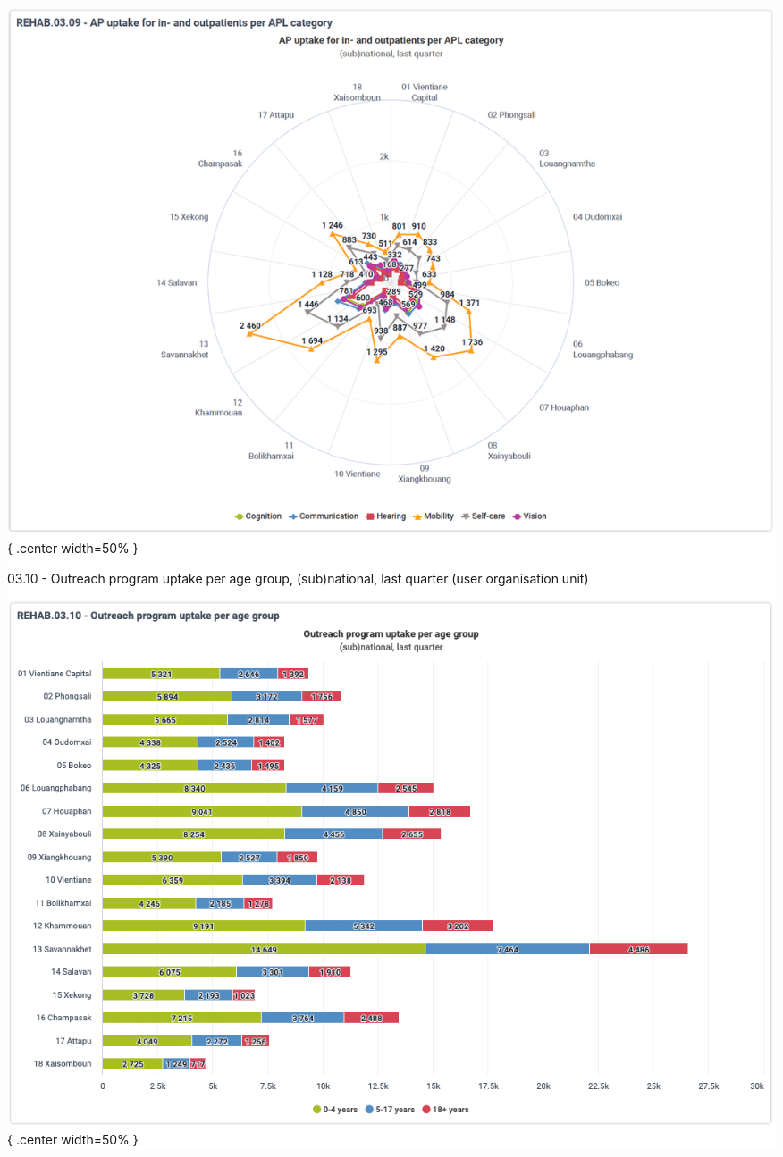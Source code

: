 ![AP uptake for in- and outpatients per APL category](resources/images/rehab-0309-en.png){ .center width=50% }

03.10 - Outreach program uptake per age group, (sub)national, last quarter (user organisation unit)

![Outreach program uptake per age group](resources/images/rehab-0310-en.png){ .center width=50% }